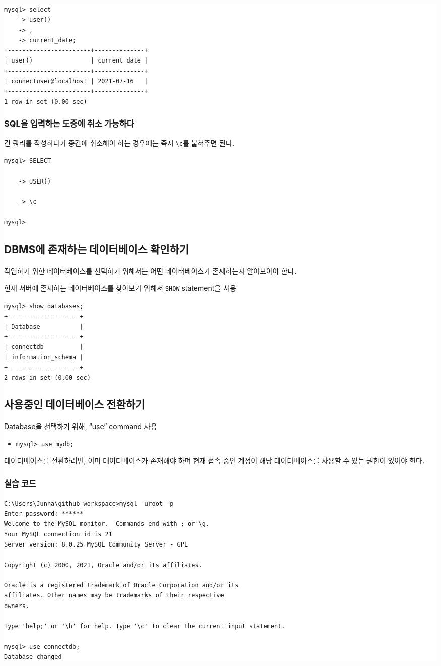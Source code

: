 ```
mysql> select       
    -> user()
    -> ,
    -> current_date;
+-----------------------+--------------+
| user()                | current_date |
+-----------------------+--------------+
| connectuser@localhost | 2021-07-16   |
+-----------------------+--------------+
1 row in set (0.00 sec)
```
### SQL을 입력하는 도중에 취소 가능하다
긴 쿼리를 작성하다가 중간에 취소해야 하는 경우에는 즉시 `\c`를 붙혀주면 된다.
```
mysql> SELECT

    -> USER()

    -> \c

mysql>
```
## DBMS에 존재하는 데이터베이스 확인하기
작업하기 위한 데이터베이스를 선택하기 위해서는 어떤 데이터베이스가 존재하는지 알아보아야 한다.

현재 서버에 존재하는 데이터베이스를 찾아보기 위해서 `SHOW` statement을 사용
```
mysql> show databases;
+--------------------+
| Database           |
+--------------------+
| connectdb          |
| information_schema |
+--------------------+
2 rows in set (0.00 sec)
```
## 사용중인 데이터베이스 전환하기
Database을 선택하기 위해,  “use” command 사용
* `mysql> use mydb;`

데이터베이스를 전환하려면, 이미 데이터베이스가 존재해야 하며 현재 접속 중인 계정이 해당 데이터베이스를 사용할 수 있는 권한이 있어야 한다.
### 실습 코드
```
C:\Users\Junha\github-workspace>mysql -uroot -p
Enter password: ******
Welcome to the MySQL monitor.  Commands end with ; or \g.
Your MySQL connection id is 21
Server version: 8.0.25 MySQL Community Server - GPL

Copyright (c) 2000, 2021, Oracle and/or its affiliates.

Oracle is a registered trademark of Oracle Corporation and/or its
affiliates. Other names may be trademarks of their respective
owners.

Type 'help;' or '\h' for help. Type '\c' to clear the current input statement.

mysql> use connectdb;
Database changed
```